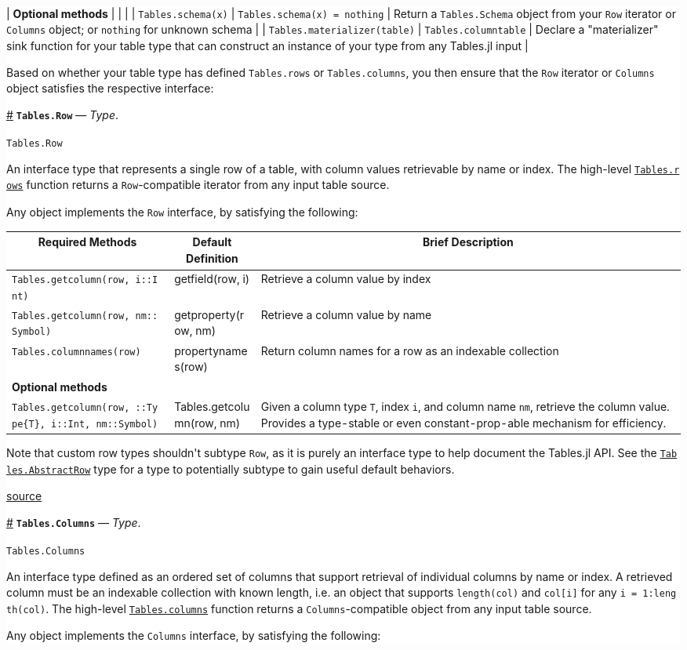 | **Optional methods** | | |
| `Tables.schema(x)` | `Tables.schema(x) = nothing` | Return a `Tables.Schema` object from your `Row` iterator or `Columns` object; or `nothing` for unknown schema |
| `Tables.materializer(table)` | `Tables.columntable` | Declare a "materializer" sink function for your table type that can construct an instance of your type from any Tables.jl input |

Based on whether your table type has defined `Tables.rows` or `Tables.columns`, you then ensure that the `Row` iterator or `Columns` object satisfies the respective interface:

<a id='Tables.Row' href='#Tables.Row'>#</a>
**`Tables.Row`** &mdash; *Type*.



```julia
Tables.Row
```

An interface type that represents a single row of a table, with column values retrievable by name or index. The high-level [`Tables.rows`](index.md#Tables.rows) function returns a `Row`-compatible iterator from any input table source.

Any object implements the `Row` interface, by satisfying the following:

| Required Methods | Default Definition | Brief Description |
|------------------|--------------------|-------------------|
| `Tables.getcolumn(row, i::Int)` | getfield(row, i) | Retrieve a column value by index |
| `Tables.getcolumn(row, nm::Symbol)` | getproperty(row, nm) | Retrieve a column value by name |
| `Tables.columnnames(row)` | propertynames(row) | Return column names for a row as an indexable collection |
| **Optional methods** | | |
| `Tables.getcolumn(row, ::Type{T}, i::Int, nm::Symbol)` | Tables.getcolumn(row, nm) | Given a column type `T`, index `i`, and column name `nm`, retrieve the column value. Provides a type-stable or even constant-prop-able mechanism for efficiency. |

Note that custom row types shouldn't subtype `Row`, as it is purely an interface type to help document the Tables.jl API. See the [`Tables.AbstractRow`](index.md#Tables.AbstractRow) type for a type to potentially subtype to gain useful default behaviors.


<a target='_blank' href='https://github.com/JuliaData/Tables.jl/blob/e57eb74fdddedff0ab778720345d1d903d2fc79f/src/Tables.jl#LL62-L81' class='documenter-source'>source</a><br>

<a id='Tables.Columns' href='#Tables.Columns'>#</a>
**`Tables.Columns`** &mdash; *Type*.



```julia
Tables.Columns
```

An interface type defined as an ordered set of columns that support retrieval of individual columns by name or index. A retrieved column must be an indexable collection with known length, i.e. an object that supports `length(col)` and `col[i]` for any `i = 1:length(col)`. The high-level [`Tables.columns`](index.md#Tables.columns) function returns a `Columns`-compatible object from any input table source.

Any object implements the `Columns` interface, by satisfying the following:
